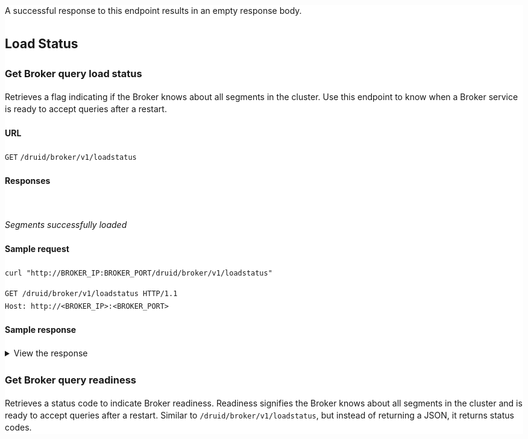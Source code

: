 A successful response to this endpoint results in an empty response body.

## Load Status

### Get Broker query load status

Retrieves a flag indicating if the Broker knows about all segments in the cluster. Use this endpoint to know when a Broker service is ready to accept queries after a restart.

#### URL

`GET` `/druid/broker/v1/loadstatus`

#### Responses

<Tabs>

<TabItem value="53" label="200 SUCCESS">


<br/>

*Segments successfully loaded*

</TabItem>
</Tabs>

#### Sample request

<Tabs>

<TabItem value="54" label="cURL">


```shell
curl "http://BROKER_IP:BROKER_PORT/druid/broker/v1/loadstatus"
```

</TabItem>
<TabItem value="55" label="HTTP">


```http
GET /druid/broker/v1/loadstatus HTTP/1.1
Host: http://<BROKER_IP>:<BROKER_PORT>
```

</TabItem>
</Tabs>

#### Sample response

<details><summary>View the response</summary></details>

### Get Broker query readiness

Retrieves a status code to indicate Broker readiness. Readiness signifies the Broker knows about all segments in the cluster and is ready to accept queries after a restart. Similar to `/druid/broker/v1/loadstatus`, but instead of returning a JSON, it returns status codes.
